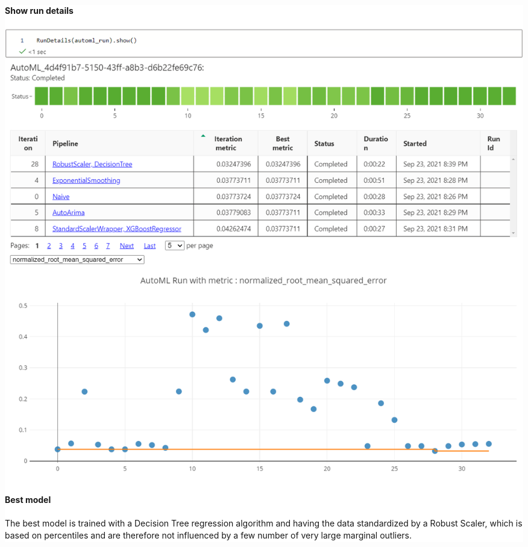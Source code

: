 
#### Show run details
![](img/2021-09-23-21-20-18.png)

#### Best model

The best model is trained with a Decision Tree regression algorithm and having the data standardized by a Robust Scaler, which is based on percentiles and are therefore not influenced by a few number of very large marginal outliers. 
